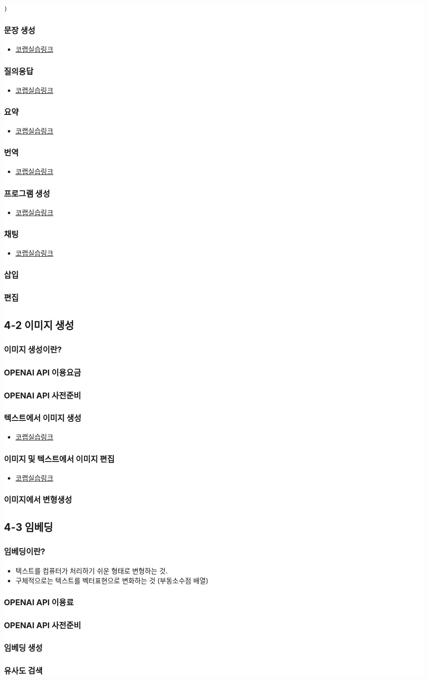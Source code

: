 ```python3
)
```

### 문장 생성
- [코랩실습링크](https://colab.research.google.com/drive/1zUg5OeXm_vKctlIUTH9WptyonTgbQVmZ?usp=sharing)
### 질의응답
- [코랩실습링크](https://colab.research.google.com/drive/1zUg5OeXm_vKctlIUTH9WptyonTgbQVmZ?usp=sharing)
### 요약
- [코랩실습링크](https://colab.research.google.com/drive/1zUg5OeXm_vKctlIUTH9WptyonTgbQVmZ?usp=sharing)
### 번역
- [코랩실습링크](https://colab.research.google.com/drive/1zUg5OeXm_vKctlIUTH9WptyonTgbQVmZ?usp=sharing)
### 프로그램 생성
- [코랩실습링크](https://colab.research.google.com/drive/1zUg5OeXm_vKctlIUTH9WptyonTgbQVmZ?usp=sharing)
### 채팅
- [코랩실습링크](https://colab.research.google.com/drive/1zUg5OeXm_vKctlIUTH9WptyonTgbQVmZ?usp=sharing)
### 삽입
### 편집

## 4-2 이미지 생성
### 이미지 생성이란?
### OPENAI API 이용요금
### OPENAI API 사전준비
### 텍스트에서 이미지 생성
- [코랩실습링크](https://colab.research.google.com/drive/1zUg5OeXm_vKctlIUTH9WptyonTgbQVmZ?usp=sharing)
### 이미지 및 텍스트에서 이미지 편집
- [코랩실습링크](https://colab.research.google.com/drive/1zUg5OeXm_vKctlIUTH9WptyonTgbQVmZ?usp=sharing)
### 이미지에서 변형생성

## 4-3 임베딩
### 임베딩이란?
- 텍스트를 컴퓨터가 처리하기 쉬운 형태로 변형하는 것.
- 구체적으로는 텍스트를 벡터표현으로 변화하는 것 (부동소수점 배열)
### OPENAI API 이용료
### OPENAI API 사전준비
### 임베딩 생성
### 유사도 검색
